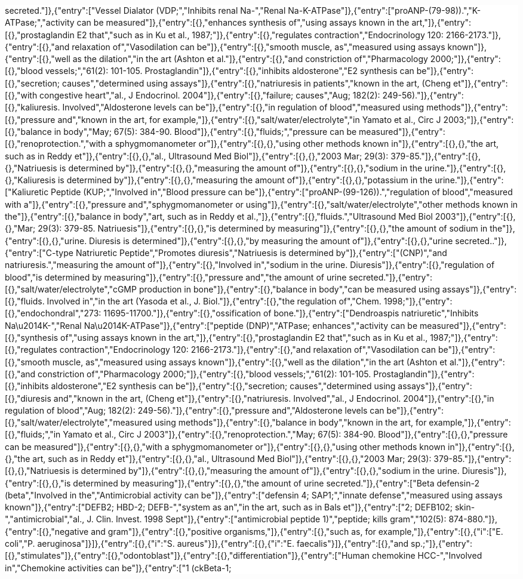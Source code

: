 secreted."]},{"entry":["Vessel Dialator (VDP;","Inhibits renal Na-","Renal Na-K-ATPase"]},{"entry":["proANP-(79-98)).","K-ATPase;","activity can be measured"]},{"entry":[{},"enhances synthesis of","using assays known in the art,"]},{"entry":[{},"prostaglandin E2 that","such as in Ku et al., 1987;"]},{"entry":[{},"regulates contraction","Endocrinology 120: 2166-2173."]},{"entry":[{},"and relaxation of","Vasodilation can be"]},{"entry":[{},"smooth muscle, as","measured using assays known"]},{"entry":[{},"well as the dilation","in the art (Ashton et al."]},{"entry":[{},"and constriction of","Pharmacology 2000;"]},{"entry":[{},"blood vessels;","61(2): 101-105. Prostaglandin"]},{"entry":[{},"inhibits aldosterone","E2 synthesis can be"]},{"entry":[{},"secretion; causes","determined using assays"]},{"entry":[{},"natriuresis in patients","known in the art, (Cheng et"]},{"entry":[{},"with congestive heart","al., J Endocrinol. 2004"]},{"entry":[{},"failure; causes","Aug; 182(2): 249-56)."]},{"entry":[{},"kaliuresis. Involved","Aldosterone levels can be"]},{"entry":[{},"in regulation of blood","measured using methods"]},{"entry":[{},"pressure and","known in the art, for example,"]},{"entry":[{},"salt\/water\/electrolyte","in Yamato et al., Circ J 2003;"]},{"entry":[{},"balance in body","May; 67(5): 384-90. Blood"]},{"entry":[{},"fluids;","pressure can be measured"]},{"entry":[{},"renoprotection.","with a sphygmomanometer or"]},{"entry":[{},{},"using other methods known in"]},{"entry":[{},{},"the art, such as in Reddy et"]},{"entry":[{},{},"al., Ultrasound Med Biol"]},{"entry":[{},{},"2003 Mar; 29(3): 379-85."]},{"entry":[{},{},"Natriuesis is determined by"]},{"entry":[{},{},"measuring the amount of"]},{"entry":[{},{},"sodium in the urine."]},{"entry":[{},{},"Kaliuresis is determined by"]},{"entry":[{},{},"measuring the amount of"]},{"entry":[{},{},"potassium in the urine."]},{"entry":["Kaliuretic Peptide (KUP;","Involved in","Blood pressure can be"]},{"entry":["proANP-(99-126)).","regulation of blood","measured with a"]},{"entry":[{},"pressure and","sphygmomanometer or using"]},{"entry":[{},"salt\/water\/electrolyte","other methods known in the"]},{"entry":[{},"balance in body","art, such as in Reddy et al.,"]},{"entry":[{},"fluids.","Ultrasound Med Biol 2003"]},{"entry":[{},{},"Mar; 29(3): 379-85. Natriuesis"]},{"entry":[{},{},"is determined by measuring"]},{"entry":[{},{},"the amount of sodium in the"]},{"entry":[{},{},"urine. Diuresis is determined"]},{"entry":[{},{},"by measuring the amount of"]},{"entry":[{},{},"urine secreted.."]},{"entry":["C-type Natriuretic Peptide","Promotes diuresis","Natriuesis is determined by"]},{"entry":["(CNP)","and natriuresis.","measuring the amount of"]},{"entry":[{},"Involved in","sodium in the urine. Diuresis"]},{"entry":[{},"regulation of blood","is determined by measuring"]},{"entry":[{},"pressure and","the amount of urine secreted."]},{"entry":[{},"salt\/water\/electrolyte","cGMP production in bone"]},{"entry":[{},"balance in body","can be measured using assays"]},{"entry":[{},"fluids. Involved in","in the art (Yasoda et al., J. Biol."]},{"entry":[{},"the regulation of","Chem. 1998;"]},{"entry":[{},"endochondral","273: 11695-11700."]},{"entry":[{},"ossification of bone."]},{"entry":["Dendroaspis natriuretic","Inhibits Na\u2014K-","Renal Na\u2014K-ATPase"]},{"entry":["peptide (DNP)","ATPase; enhances","activity can be measured"]},{"entry":[{},"synthesis of","using assays known in the art,"]},{"entry":[{},"prostaglandin E2 that","such as in Ku et al., 1987;"]},{"entry":[{},"regulates contraction","Endocrinology 120: 2166-2173."]},{"entry":[{},"and relaxation of","Vasodilation can be"]},{"entry":[{},"smooth muscle, as","measured using assays known"]},{"entry":[{},"well as the dilation","in the art (Ashton et al."]},{"entry":[{},"and constriction of","Pharmacology 2000;"]},{"entry":[{},"blood vessels;","61(2): 101-105. Prostaglandin"]},{"entry":[{},"inhibits aldosterone","E2 synthesis can be"]},{"entry":[{},"secretion; causes","determined using assays"]},{"entry":[{},"diuresis and","known in the art, (Cheng et"]},{"entry":[{},"natriuresis. Involved","al., J Endocrinol. 2004"]},{"entry":[{},"in regulation of blood","Aug; 182(2): 249-56)."]},{"entry":[{},"pressure and","Aldosterone levels can be"]},{"entry":[{},"salt\/water\/electrolyte","measured using methods"]},{"entry":[{},"balance in body","known in the art, for example,"]},{"entry":[{},"fluids;","in Yamato et al., Circ J 2003"]},{"entry":[{},"renoprotection.","May; 67(5): 384-90. Blood"]},{"entry":[{},{},"pressure can be measured"]},{"entry":[{},{},"with a sphygmomanometer or"]},{"entry":[{},{},"using other methods known in"]},{"entry":[{},{},"the art, such as in Reddy et"]},{"entry":[{},{},"al., Ultrasound Med Biol"]},{"entry":[{},{},"2003 Mar; 29(3): 379-85."]},{"entry":[{},{},"Natriuesis is determined by"]},{"entry":[{},{},"measuring the amount of"]},{"entry":[{},{},"sodium in the urine. Diuresis"]},{"entry":[{},{},"is determined by measuring"]},{"entry":[{},{},"the amount of urine secreted."]},{"entry":["Beta defensin-2 (beta","Involved in the","Antimicrobial activity can be"]},{"entry":["defensin 4; SAP1;","innate defense","measured using assays known"]},{"entry":["DEFB2; HBD-2; DEFB-","system as an","in the art, such as in Bals et"]},{"entry":["2; DEFB102; skin-","antimicrobial","al., J. Clin. Invest. 1998 Sept"]},{"entry":["antimicrobial peptide 1)","peptide; kills gram","102(5): 874-880."]},{"entry":[{},"negative and gram"]},{"entry":[{},"positive organisms,"]},{"entry":[{},"such as, for example,"]},{"entry":[{},{"i":["E. coli","P. aeruginosa"]}]},{"entry":[{},{"i":"S. aureus"}]},{"entry":[{},{"i":"E. faecalis"}]},{"entry":[{},"and sp.;"]},{"entry":[{},"stimulates"]},{"entry":[{},"odontoblast"]},{"entry":[{},"differentiation"]},{"entry":["Human chemokine HCC-","Involved in","Chemokine activities can be"]},{"entry":["1 (ckBeta-1;